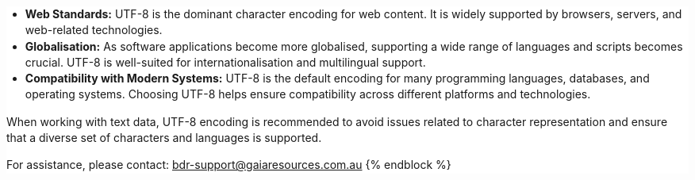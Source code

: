 - **Web Standards:** UTF-8 is the dominant character encoding for web content. It is
  widely supported by browsers, servers, and web-related technologies.
- **Globalisation:** As software applications become more globalised, supporting a wide
  range of languages and scripts becomes crucial. UTF-8 is well-suited for
  internationalisation and multilingual support.
- **Compatibility with Modern Systems:** UTF-8 is the default encoding for many
  programming languages, databases, and operating systems. Choosing UTF-8 helps
  ensure compatibility across different platforms and technologies.

When working with text data, UTF-8 encoding is recommended to avoid issues related to character
representation and ensure that a diverse set of characters and languages is supported.

For assistance, please contact: <bdr-support@gaiaresources.com.au>
{% endblock %}
